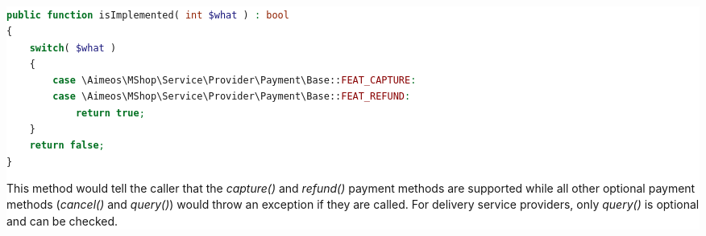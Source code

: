 ```php
public function isImplemented( int $what ) : bool
{
    switch( $what )
    {
        case \Aimeos\MShop\Service\Provider\Payment\Base::FEAT_CAPTURE:
        case \Aimeos\MShop\Service\Provider\Payment\Base::FEAT_REFUND:
            return true;
    }
    return false;
}
```

This method would tell the caller that the *capture()* and *refund()* payment methods are supported while all other optional payment methods (*cancel()* and *query()*) would throw an exception if they are called. For delivery service providers, only *query()* is optional and can be checked.
